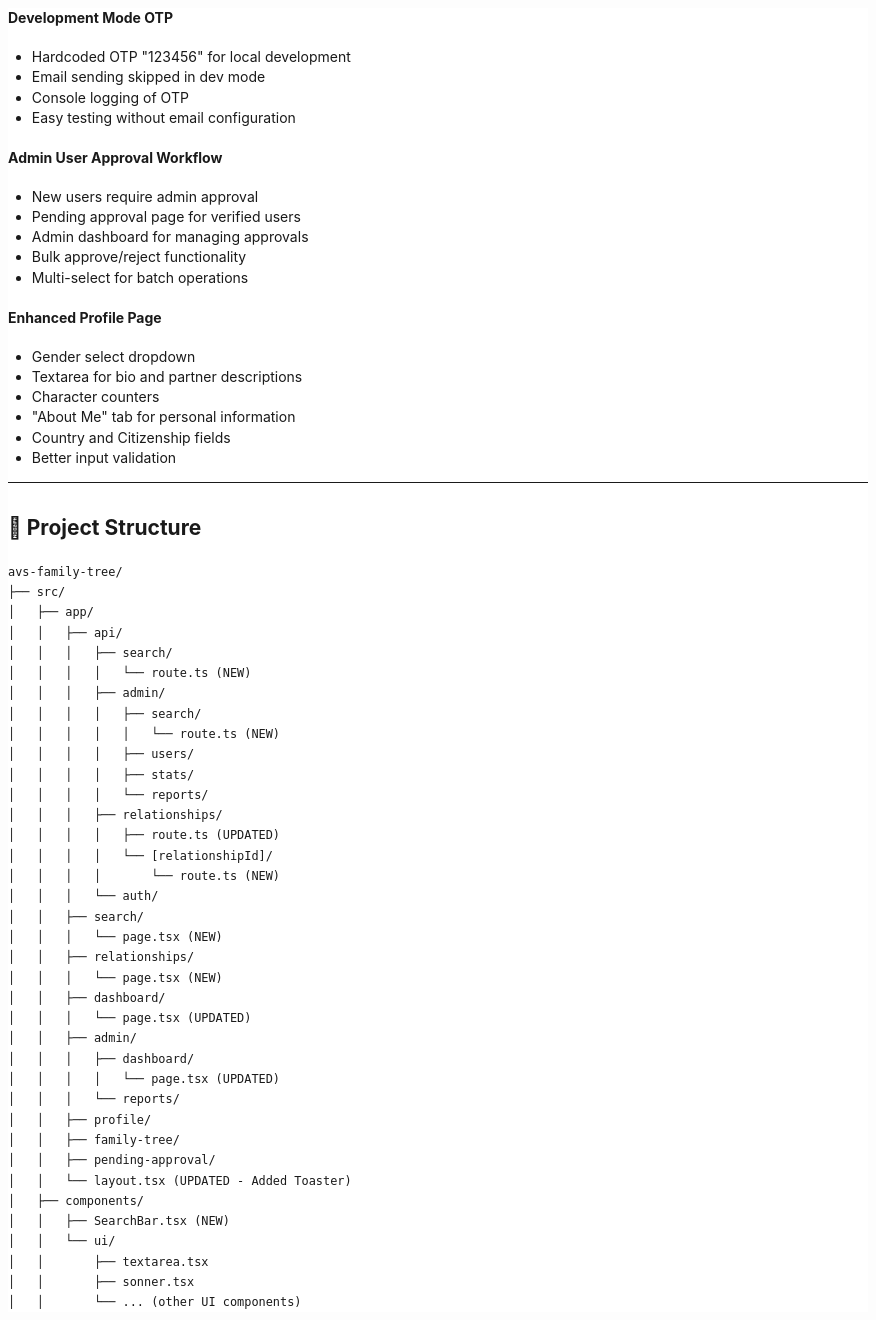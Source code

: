 #### Development Mode OTP
- Hardcoded OTP "123456" for local development
- Email sending skipped in dev mode
- Console logging of OTP
- Easy testing without email configuration

#### Admin User Approval Workflow
- New users require admin approval
- Pending approval page for verified users
- Admin dashboard for managing approvals
- Bulk approve/reject functionality
- Multi-select for batch operations

#### Enhanced Profile Page
- Gender select dropdown
- Textarea for bio and partner descriptions
- Character counters
- "About Me" tab for personal information
- Country and Citizenship fields
- Better input validation

---

## 📂 Project Structure

```
avs-family-tree/
├── src/
│   ├── app/
│   │   ├── api/
│   │   │   ├── search/
│   │   │   │   └── route.ts (NEW)
│   │   │   ├── admin/
│   │   │   │   ├── search/
│   │   │   │   │   └── route.ts (NEW)
│   │   │   │   ├── users/
│   │   │   │   ├── stats/
│   │   │   │   └── reports/
│   │   │   ├── relationships/
│   │   │   │   ├── route.ts (UPDATED)
│   │   │   │   └── [relationshipId]/
│   │   │   │       └── route.ts (NEW)
│   │   │   └── auth/
│   │   ├── search/
│   │   │   └── page.tsx (NEW)
│   │   ├── relationships/
│   │   │   └── page.tsx (NEW)
│   │   ├── dashboard/
│   │   │   └── page.tsx (UPDATED)
│   │   ├── admin/
│   │   │   ├── dashboard/
│   │   │   │   └── page.tsx (UPDATED)
│   │   │   └── reports/
│   │   ├── profile/
│   │   ├── family-tree/
│   │   ├── pending-approval/
│   │   └── layout.tsx (UPDATED - Added Toaster)
│   ├── components/
│   │   ├── SearchBar.tsx (NEW)
│   │   └── ui/
│   │       ├── textarea.tsx
│   │       ├── sonner.tsx
│   │       └── ... (other UI components)
```